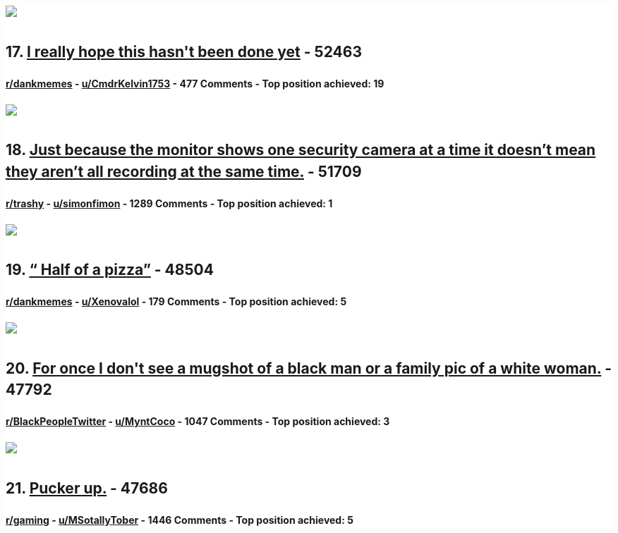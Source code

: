 <a href="https://i.imgur.com/mxRtNH1.gifv"><img src="https://b.thumbs.redditmedia.com/1ekg1irdPu7Xk-RruhZtceq43E567ZJvqZaQSvosnLM.jpg"></img></a>

## 17. [I really hope this hasn't been done yet](http://reddit.com/r/dankmemes/comments/dbkmfl/i_really_hope_this_hasnt_been_done_yet/) - 52463
#### [r/dankmemes](http://reddit.com/r/dankmemes) - [u/CmdrKelvin1753](http://reddit.com/u/CmdrKelvin1753) - 477 Comments - Top position achieved: 19

<a href="https://i.redd.it/f7wrcdp6ktp31.png"><img src="https://b.thumbs.redditmedia.com/v5CDXDQCEh-FQXan0yknT65zWczN6IghZf3SkO3T0_Y.jpg"></img></a>

## 18. [Just because the monitor shows one security camera at a time it doesn’t mean they aren’t all recording at the same time.](http://reddit.com/r/trashy/comments/dbxnft/just_because_the_monitor_shows_one_security/) - 51709
#### [r/trashy](http://reddit.com/r/trashy) - [u/simonfimon](http://reddit.com/u/simonfimon) - 1289 Comments - Top position achieved: 1

<a href="https://i.imgur.com/eu7CDib.gifv"><img src="https://a.thumbs.redditmedia.com/HUP9tTLFn33NMoBvrdLDz-uDg3Fs9TdIrXScUuhUMv0.jpg"></img></a>

## 19. [“ Half of a pizza”](http://reddit.com/r/dankmemes/comments/dc1q2y/half_of_a_pizza/) - 48504
#### [r/dankmemes](http://reddit.com/r/dankmemes) - [u/Xenovalol](http://reddit.com/u/Xenovalol) - 179 Comments - Top position achieved: 5

<a href="https://i.redd.it/zz3niracj0q31.jpg"><img src="https://b.thumbs.redditmedia.com/GQHM1Yi7q2P-e4BWDkoVXX5xY18FZhk4NbAZR2nMJUU.jpg"></img></a>

## 20. [For once I don't see a mugshot of a black man or a family pic of a white woman.](http://reddit.com/r/BlackPeopleTwitter/comments/dc02vt/for_once_i_dont_see_a_mugshot_of_a_black_man_or_a/) - 47792
#### [r/BlackPeopleTwitter](http://reddit.com/r/BlackPeopleTwitter) - [u/MyntCoco](http://reddit.com/u/MyntCoco) - 1047 Comments - Top position achieved: 3

<a href="https://i.redd.it/g3wetsldyzp31.png"><img src="https://b.thumbs.redditmedia.com/S5w8Ck_3dkzSIDu9jWaWAANcPU_Ojz51GY-9NLjEA1Y.jpg"></img></a>

## 21. [Pucker up.](http://reddit.com/r/gaming/comments/dbtm45/pucker_up/) - 47686
#### [r/gaming](http://reddit.com/r/gaming) - [u/MSotallyTober](http://reddit.com/u/MSotallyTober) - 1446 Comments - Top position achieved: 5
